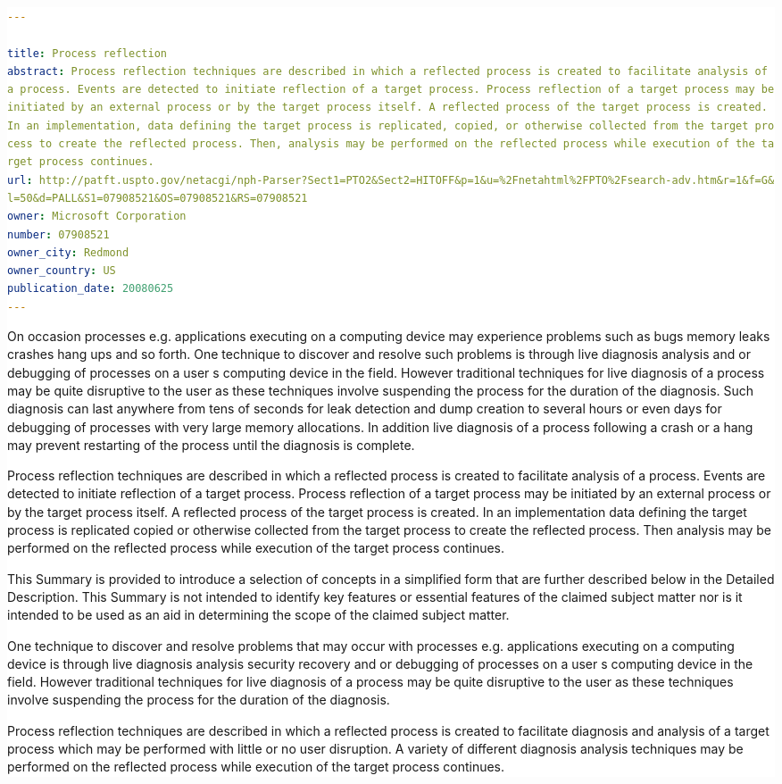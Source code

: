 ```yaml
---

title: Process reflection
abstract: Process reflection techniques are described in which a reflected process is created to facilitate analysis of a process. Events are detected to initiate reflection of a target process. Process reflection of a target process may be initiated by an external process or by the target process itself. A reflected process of the target process is created. In an implementation, data defining the target process is replicated, copied, or otherwise collected from the target process to create the reflected process. Then, analysis may be performed on the reflected process while execution of the target process continues.
url: http://patft.uspto.gov/netacgi/nph-Parser?Sect1=PTO2&Sect2=HITOFF&p=1&u=%2Fnetahtml%2FPTO%2Fsearch-adv.htm&r=1&f=G&l=50&d=PALL&S1=07908521&OS=07908521&RS=07908521
owner: Microsoft Corporation
number: 07908521
owner_city: Redmond
owner_country: US
publication_date: 20080625
---
```

On occasion processes e.g. applications executing on a computing device may experience problems such as bugs memory leaks crashes hang ups and so forth. One technique to discover and resolve such problems is through live diagnosis analysis and or debugging of processes on a user s computing device in the field. However traditional techniques for live diagnosis of a process may be quite disruptive to the user as these techniques involve suspending the process for the duration of the diagnosis. Such diagnosis can last anywhere from tens of seconds for leak detection and dump creation to several hours or even days for debugging of processes with very large memory allocations. In addition live diagnosis of a process following a crash or a hang may prevent restarting of the process until the diagnosis is complete.

Process reflection techniques are described in which a reflected process is created to facilitate analysis of a process. Events are detected to initiate reflection of a target process. Process reflection of a target process may be initiated by an external process or by the target process itself. A reflected process of the target process is created. In an implementation data defining the target process is replicated copied or otherwise collected from the target process to create the reflected process. Then analysis may be performed on the reflected process while execution of the target process continues.

This Summary is provided to introduce a selection of concepts in a simplified form that are further described below in the Detailed Description. This Summary is not intended to identify key features or essential features of the claimed subject matter nor is it intended to be used as an aid in determining the scope of the claimed subject matter.

One technique to discover and resolve problems that may occur with processes e.g. applications executing on a computing device is through live diagnosis analysis security recovery and or debugging of processes on a user s computing device in the field. However traditional techniques for live diagnosis of a process may be quite disruptive to the user as these techniques involve suspending the process for the duration of the diagnosis.

Process reflection techniques are described in which a reflected process is created to facilitate diagnosis and analysis of a target process which may be performed with little or no user disruption. A variety of different diagnosis analysis techniques may be performed on the reflected process while execution of the target process continues.
